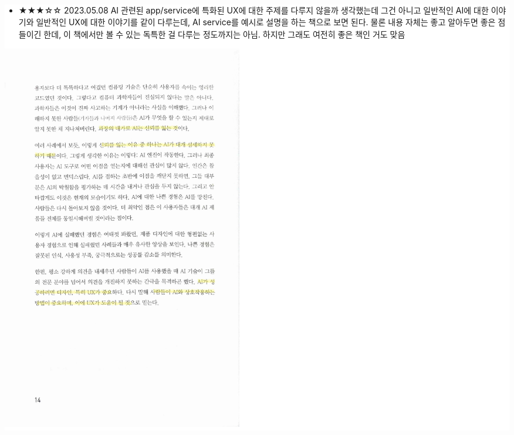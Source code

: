 * ★★★☆☆ 2023.05.08 AI 관련된 app/service에 특화된 UX에 대한 주제를 다루지 않을까 생각했는데 그건 아니고 일반적인 AI에 대한 이야기와 일반적인 UX에 대한 이야기를 같이 다루는데, AI service를 예시로 설명을 하는 책으로 보면 된다. 물론 내용 자체는 좋고 알아두면 좋은 점들이긴 한데, 이 책에서만 볼 수 있는 독특한 걸 다루는 정도까지는 아님. 하지만 그래도 여전히 좋은 책인 거도 맞음

<img src="ai_ux/1.jpg" width="400"/>
